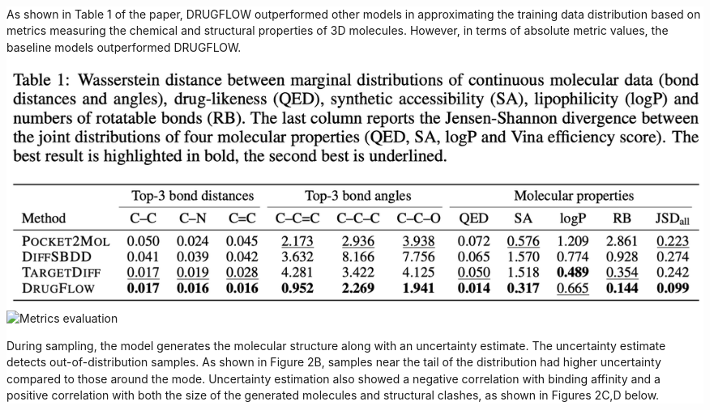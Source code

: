 As shown in Table 1 of the paper, DRUGFLOW outperformed other models in approximating the training data distribution based on metrics measuring the chemical and structural properties of 3D molecules. However, in terms of absolute metric values, the baseline models outperformed DRUGFLOW.

![Distance metrics](images/metric_distance.png)
<img src="{{ page.image_dir | append: metric_distance.png | relative_url }}" alt="Metrics evaluation">
<figcaption></figcaption>

During sampling, the model generates the molecular structure along with an uncertainty estimate. The uncertainty estimate detects out-of-distribution samples. As shown in Figure 2B, samples near the tail of the distribution had higher uncertainty compared to those around the mode. Uncertainty estimation also showed a negative correlation with binding affinity and a positive correlation with both the size of the generated molecules and structural clashes, as shown in Figures 2C,D below.
